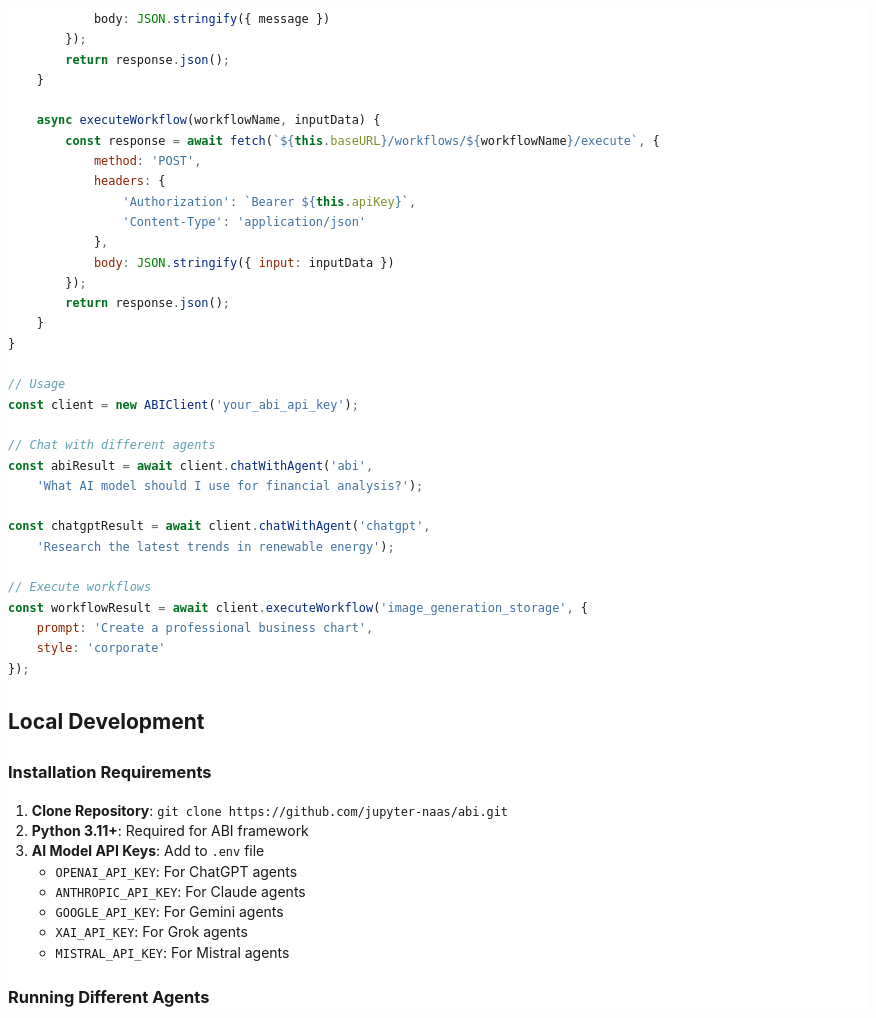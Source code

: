 ```javascript
            body: JSON.stringify({ message })
        });
        return response.json();
    }

    async executeWorkflow(workflowName, inputData) {
        const response = await fetch(`${this.baseURL}/workflows/${workflowName}/execute`, {
            method: 'POST',
            headers: {
                'Authorization': `Bearer ${this.apiKey}`,
                'Content-Type': 'application/json'
            },
            body: JSON.stringify({ input: inputData })
        });
        return response.json();
    }
}

// Usage
const client = new ABIClient('your_abi_api_key');

// Chat with different agents
const abiResult = await client.chatWithAgent('abi', 
    'What AI model should I use for financial analysis?');

const chatgptResult = await client.chatWithAgent('chatgpt',
    'Research the latest trends in renewable energy');

// Execute workflows
const workflowResult = await client.executeWorkflow('image_generation_storage', {
    prompt: 'Create a professional business chart',
    style: 'corporate'
});
```

## Local Development

### Installation Requirements

1. **Clone Repository**: `git clone https://github.com/jupyter-naas/abi.git`
2. **Python 3.11+**: Required for ABI framework
3. **AI Model API Keys**: Add to `.env` file
   - `OPENAI_API_KEY`: For ChatGPT agents
   - `ANTHROPIC_API_KEY`: For Claude agents  
   - `GOOGLE_API_KEY`: For Gemini agents
   - `XAI_API_KEY`: For Grok agents
   - `MISTRAL_API_KEY`: For Mistral agents

### Running Different Agents
